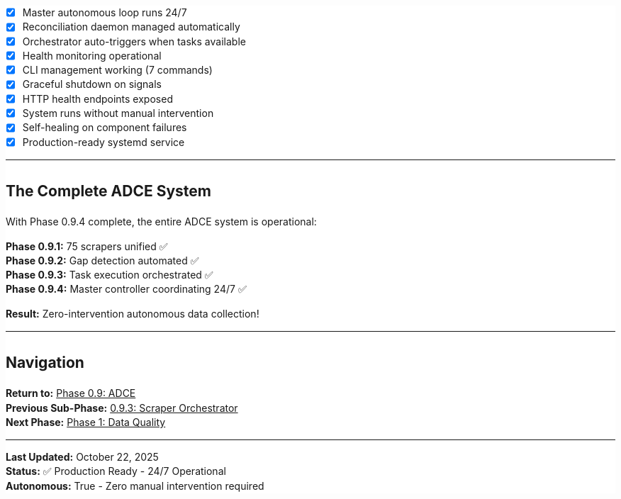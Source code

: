 - [x] Master autonomous loop runs 24/7
- [x] Reconciliation daemon managed automatically
- [x] Orchestrator auto-triggers when tasks available
- [x] Health monitoring operational
- [x] CLI management working (7 commands)
- [x] Graceful shutdown on signals
- [x] HTTP health endpoints exposed
- [x] System runs without manual intervention
- [x] Self-healing on component failures
- [x] Production-ready systemd service

---

## The Complete ADCE System

With Phase 0.9.4 complete, the entire ADCE system is operational:

**Phase 0.9.1:** 75 scrapers unified ✅  
**Phase 0.9.2:** Gap detection automated ✅  
**Phase 0.9.3:** Task execution orchestrated ✅  
**Phase 0.9.4:** Master controller coordinating 24/7 ✅  

**Result:** Zero-intervention autonomous data collection!

---

## Navigation

**Return to:** [Phase 0.9: ADCE](README.md)  
**Previous Sub-Phase:** [0.9.3: Scraper Orchestrator](0.9.3_scraper_orchestrator.md)  
**Next Phase:** [Phase 1: Data Quality](../../phase_1/PHASE_1_INDEX.md)

---

**Last Updated:** October 22, 2025  
**Status:** ✅ Production Ready - 24/7 Operational  
**Autonomous:** True - Zero manual intervention required

